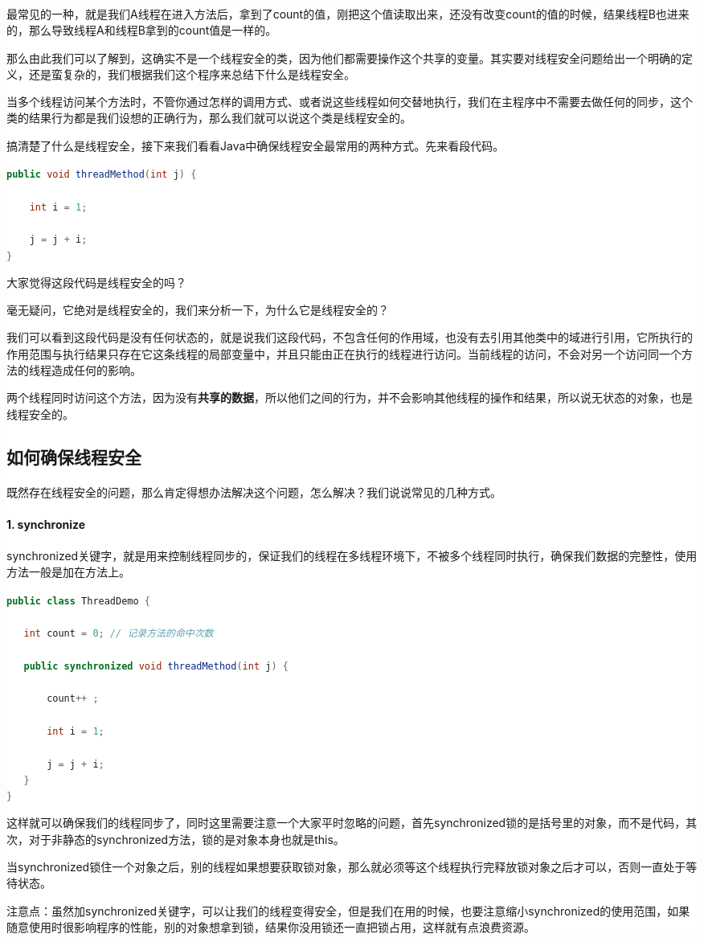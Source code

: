 最常见的一种，就是我们A线程在进入方法后，拿到了count的值，刚把这个值读取出来，还没有改变count的值的时候，结果线程B也进来的，那么导致线程A和线程B拿到的count值是一样的。

那么由此我们可以了解到，这确实不是一个线程安全的类，因为他们都需要操作这个共享的变量。其实要对线程安全问题给出一个明确的定义，还是蛮复杂的，我们根据我们这个程序来总结下什么是线程安全。

当多个线程访问某个方法时，不管你通过怎样的调用方式、或者说这些线程如何交替地执行，我们在主程序中不需要去做任何的同步，这个类的结果行为都是我们设想的正确行为，那么我们就可以说这个类是线程安全的。  	

搞清楚了什么是线程安全，接下来我们看看Java中确保线程安全最常用的两种方式。先来看段代码。

```java
public void threadMethod(int j) {

    int i = 1;

    j = j + i;
}
```

大家觉得这段代码是线程安全的吗？

毫无疑问，它绝对是线程安全的，我们来分析一下，为什么它是线程安全的？

我们可以看到这段代码是没有任何状态的，就是说我们这段代码，不包含任何的作用域，也没有去引用其他类中的域进行引用，它所执行的作用范围与执行结果只存在它这条线程的局部变量中，并且只能由正在执行的线程进行访问。当前线程的访问，不会对另一个访问同一个方法的线程造成任何的影响。

两个线程同时访问这个方法，因为没有**共享的数据**，所以他们之间的行为，并不会影响其他线程的操作和结果，所以说无状态的对象，也是线程安全的。

## 如何确保线程安全

既然存在线程安全的问题，那么肯定得想办法解决这个问题，怎么解决？我们说说常见的几种方式。

#### 1. synchronize

synchronized关键字，就是用来控制线程同步的，保证我们的线程在多线程环境下，不被多个线程同时执行，确保我们数据的完整性，使用方法一般是加在方法上。

```java
public class ThreadDemo {

   int count = 0; // 记录方法的命中次数

   public synchronized void threadMethod(int j) {

       count++ ;

       int i = 1;

       j = j + i;
   }
}
```

这样就可以确保我们的线程同步了，同时这里需要注意一个大家平时忽略的问题，首先synchronized锁的是括号里的对象，而不是代码，其次，对于非静态的synchronized方法，锁的是对象本身也就是this。

当synchronized锁住一个对象之后，别的线程如果想要获取锁对象，那么就必须等这个线程执行完释放锁对象之后才可以，否则一直处于等待状态。

注意点：虽然加synchronized关键字，可以让我们的线程变得安全，但是我们在用的时候，也要注意缩小synchronized的使用范围，如果随意使用时很影响程序的性能，别的对象想拿到锁，结果你没用锁还一直把锁占用，这样就有点浪费资源。
